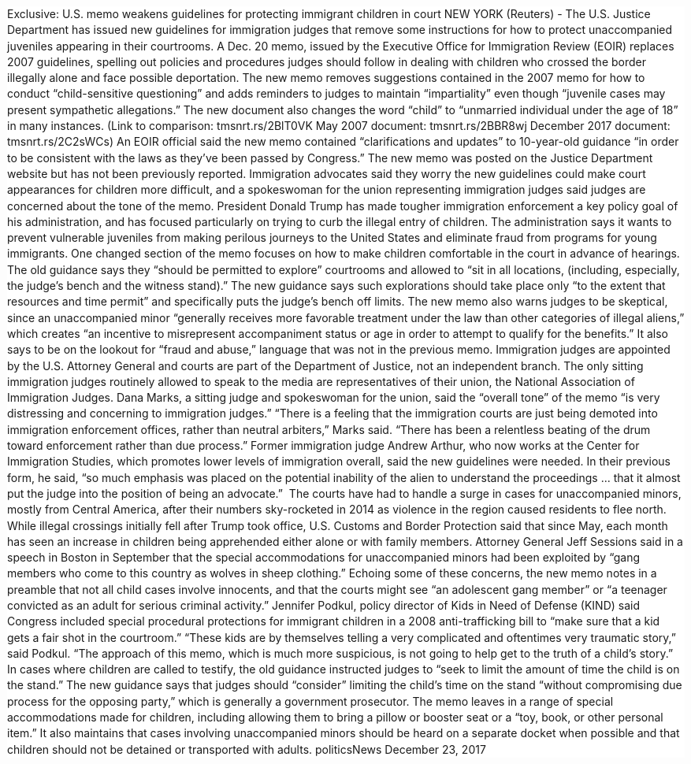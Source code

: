 Exclusive: U.S. memo weakens guidelines for protecting immigrant children in court	NEW YORK (Reuters) - The U.S. Justice Department has issued new guidelines for immigration judges that remove some instructions for how to protect unaccompanied juveniles appearing in their courtrooms. A Dec. 20 memo, issued by the Executive Office for Immigration Review (EOIR) replaces 2007 guidelines, spelling out policies and procedures judges should follow in dealing with children who crossed the border illegally alone and face possible deportation.  The new memo removes suggestions contained in the 2007 memo for how to conduct “child-sensitive questioning” and adds reminders to judges to maintain “impartiality” even though “juvenile cases may present sympathetic allegations.” The new document also changes the word “child” to “unmarried individual under the age of 18” in many instances. (Link to comparison: tmsnrt.rs/2BlT0VK May 2007 document: tmsnrt.rs/2BBR8wj December 2017 document: tmsnrt.rs/2C2sWCs)  An EOIR official said the new memo contained “clarifications and updates” to 10-year-old guidance “in order to be consistent with the laws as they’ve been passed by Congress.” The new memo was posted on the Justice Department website but has not been previously reported.  Immigration advocates said they worry the new guidelines could make court appearances for children more difficult, and a spokeswoman for the union representing immigration judges said judges are concerned about the tone of the memo. President Donald Trump has made tougher immigration enforcement a key policy goal of his administration, and has focused particularly on trying to curb the illegal entry of children. The administration says it wants to prevent vulnerable juveniles from making perilous journeys to the United States and eliminate fraud from programs for young immigrants.  One changed section of the memo focuses on how to make children comfortable in the court in advance of hearings. The old guidance says they “should be permitted to explore” courtrooms and allowed to “sit in all locations, (including, especially, the judge’s bench and the witness stand).”  The new guidance says such explorations should take place only “to the extent that resources and time permit” and specifically puts the judge’s bench off limits. The new memo also warns judges to be skeptical, since an unaccompanied minor “generally receives more favorable treatment under the law than other categories of illegal aliens,” which creates “an incentive to misrepresent accompaniment status or age in order to attempt to qualify for the benefits.” It also says to be on the lookout for “fraud and abuse,” language that was not in the previous memo. Immigration judges are appointed by the U.S. Attorney General and courts are part of the Department of Justice, not an independent branch. The only sitting immigration judges routinely allowed to speak to the media are representatives of their union, the National Association of Immigration Judges.  Dana Marks, a sitting judge and spokeswoman for the union, said the “overall tone” of the memo “is very distressing and concerning to immigration judges.”  “There is a feeling that the immigration courts are just being demoted into immigration enforcement offices, rather than neutral arbiters,” Marks said. “There has been a relentless beating of the drum toward enforcement rather than due process.”   Former immigration judge Andrew Arthur, who now works at the Center for Immigration Studies, which promotes lower levels of immigration overall, said the new guidelines were needed.  In their previous form, he said, “so much emphasis was placed on the potential inability of the alien to understand the proceedings ... that it almost put the judge into the position of being an advocate.”   The courts have had to handle a surge in cases for unaccompanied minors, mostly from Central America, after their numbers sky-rocketed in 2014 as violence in the region caused residents to flee north.  While illegal crossings initially fell after Trump took office, U.S. Customs and Border Protection said that since May, each month has seen an increase in children being apprehended either alone or with family members.  Attorney General Jeff Sessions said in a speech in Boston in September that the special accommodations for unaccompanied minors had been exploited by “gang members who come to this country as wolves in sheep clothing.” Echoing some of these concerns, the new memo notes in a preamble that not all child cases involve innocents, and that the courts might see “an adolescent gang member” or “a teenager convicted as an adult for serious criminal activity.”  Jennifer Podkul, policy director of Kids in Need of Defense (KIND) said Congress included special procedural protections for immigrant children in a 2008 anti-trafficking bill to “make sure that a kid gets a fair shot in the courtroom.” “These kids are by themselves telling a very complicated and oftentimes very traumatic story,” said Podkul. “The approach of this memo, which is much more suspicious, is not going to help get to the truth of a child’s story.”  In cases where children are called to testify, the old guidance instructed judges to “seek to limit the amount of time the child is on the stand.” The new guidance says that judges should “consider” limiting the child’s time on the stand “without compromising due process for the opposing party,” which is generally a government prosecutor. The memo leaves in a range of special accommodations made for children, including allowing them to bring a pillow or booster seat or a “toy, book, or other personal item.” It also maintains that cases involving unaccompanied minors should be heard on a separate docket when possible and that children should not be detained or transported with adults.	politicsNews	December 23, 2017
